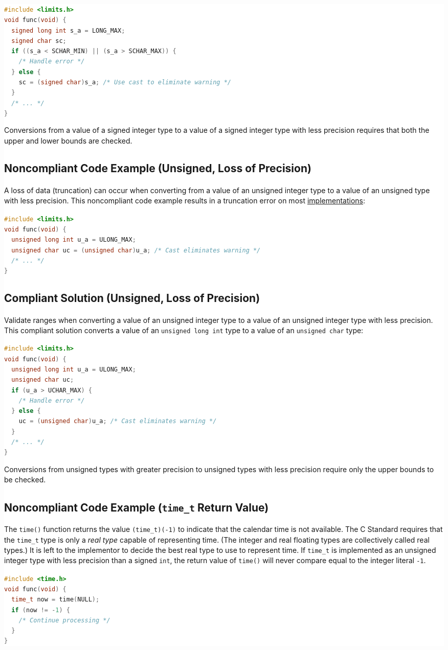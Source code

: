 ``` c
#include <limits.h>
void func(void) {
  signed long int s_a = LONG_MAX;
  signed char sc;
  if ((s_a < SCHAR_MIN) || (s_a > SCHAR_MAX)) {
    /* Handle error */
  } else {
    sc = (signed char)s_a; /* Use cast to eliminate warning */
  }
  /* ... */
}
```
Conversions from a value of a signed integer type to a value of a signed integer type with less precision requires that both the upper and lower bounds are checked.
## Noncompliant Code Example (Unsigned, Loss of Precision)
A loss of data (truncation) can occur when converting from a value of an unsigned integer type to a value of an unsigned type with less precision. This noncompliant code example results in a truncation error on most [implementations](BB.-Definitions_87152273.html#BB.Definitions-implementation):
``` c
#include <limits.h>
void func(void) {
  unsigned long int u_a = ULONG_MAX;
  unsigned char uc = (unsigned char)u_a; /* Cast eliminates warning */
  /* ... */
}
```
## Compliant Solution (Unsigned, Loss of Precision)
Validate ranges when converting a value of an unsigned integer type to a value of an unsigned integer type with less precision. This compliant solution converts a value of an `unsigned long int` type to a value of an `unsigned char` type:
``` c
#include <limits.h>
void func(void) {
  unsigned long int u_a = ULONG_MAX;
  unsigned char uc;
  if (u_a > UCHAR_MAX) {
    /* Handle error */
  } else {
    uc = (unsigned char)u_a; /* Cast eliminates warning */
  }
  /* ... */
}
```
Conversions from unsigned types with greater precision to unsigned types with less precision require only the upper bounds to be checked.
## Noncompliant Code Example (`time_t` Return Value)
The `time()` function returns the value `(time_t)(-1)` to indicate that the calendar time is not available. The C Standard requires that the `time_t` type is only a *real type* capable of representing time. (The integer and real floating types are collectively called real types.) It is left to the implementor to decide the best real type to use to represent time. If `time_t` is implemented as an unsigned integer type with less precision than a signed `int`, the return value of `time()` will never compare equal to the integer literal `-1`.
``` c
#include <time.h>
void func(void) {
  time_t now = time(NULL);
  if (now != -1) {
    /* Continue processing */
  }
}
```